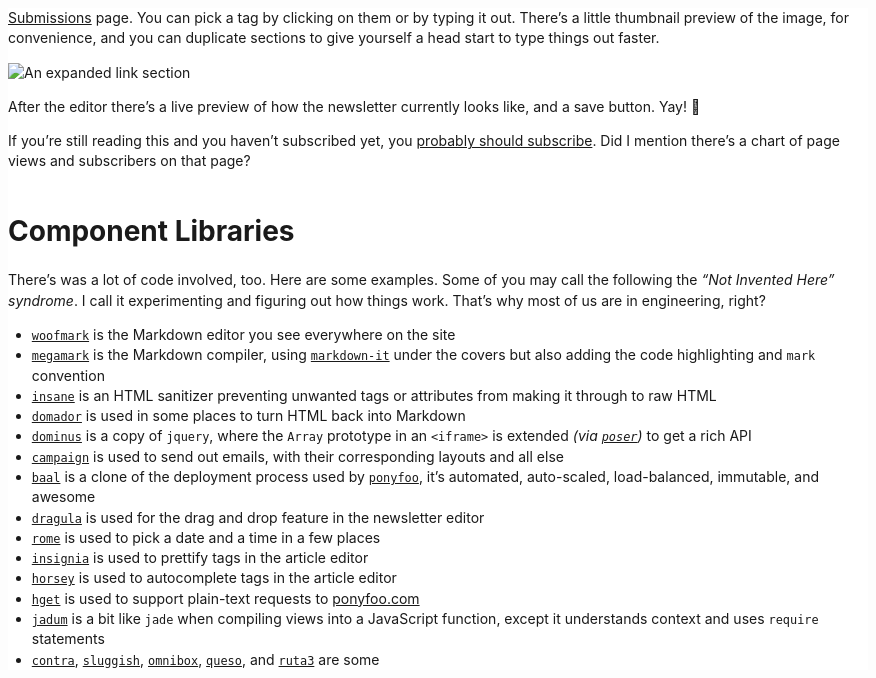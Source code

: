 <a href="https://ponyfoo.com/weekly/submissions" aria-label="Pony Foo Weekly Submissions">Submissions</a> page. You can pick a tag by clicking on them or by typing it out. There&#x2019;s a little thumbnail preview of the image, for convenience, and you can duplicate sections to give yourself a head start to type things out faster.</p> <p><img alt="An expanded link section" class="" src="https://i.imgur.com/F3VE7HY.png"></p> <p>After the editor there&#x2019;s a live preview of how the newsletter currently looks like, and a save button. Yay! &#x1F48C;</p> <p>If you&#x2019;re still reading this and you haven&#x2019;t subscribed yet, you <a href="https://ponyfoo.com/subscribe" aria-label="Subscribe to Pony Foo!">probably should subscribe</a>. Did I mention there&#x2019;s a chart of page views and subscribers on that page?</p> <h1 id="component-libraries">Component Libraries</h1> <p>There&#x2019;s was a lot of code involved, too. Here are some examples. Some of you may call the following the <em>&#x201C;Not Invented Here&#x201D; syndrome</em>. I call it experimenting and figuring out how things work. That&#x2019;s why most of us are in engineering, right?</p> <ul> <li><a href="https://github.com/bevacqua/woofmark" target="_blank" aria-label="bevacqua/woofmark on GitHub"><code class="md-code md-code-inline">woofmark</code></a> is the Markdown editor you see everywhere on the site</li> <li><a href="https://github.com/bevacqua/megamark" target="_blank" aria-label="bevacqua/megamark on GitHub"><code class="md-code md-code-inline">megamark</code></a> is the Markdown compiler, using <a href="https://github.com/markdown-it/markdown-it" target="_blank" aria-label="markdown-it/markdown-it on GitHub"><code class="md-code md-code-inline">markdown-it</code></a> under the covers but also adding the code highlighting and <code class="md-code md-code-inline">mark</code> convention</li> <li><a href="https://github.com/bevacqua/insane" target="_blank" aria-label="bevacqua/insane on GitHub"><code class="md-code md-code-inline">insane</code></a> is an HTML sanitizer preventing unwanted tags or attributes from making it through to raw HTML</li> <li><a href="https://github.com/bevacqua/domador" target="_blank" aria-label="bevacqua/domador on GitHub"><code class="md-code md-code-inline">domador</code></a> is used in some places to turn HTML back into Markdown</li> <li><a href="https://github.com/bevacqua/dominus" target="_blank" aria-label="bevacqua/dominus on GitHub"><code class="md-code md-code-inline">dominus</code></a> is a copy of <code class="md-code md-code-inline">jquery</code>, where the <code class="md-code md-code-inline">Array</code> prototype in an <code class="md-code md-code-inline">&lt;iframe&gt;</code> is extended <em>(via <a href="https://github.com/bevacqua/poser" target="_blank" aria-label="bevacqua/poser on GitHub"><code class="md-code md-code-inline">poser</code></a>)</em> to get a rich API</li> <li><a href="https://github.com/bevacqua/campaign" target="_blank" aria-label="bevacqua/campaign on GitHub"><code class="md-code md-code-inline">campaign</code></a> is used to send out emails, with their corresponding layouts and all else</li> <li><a href="https://github.com/bevacqua/baal" target="_blank" aria-label="bevacqua/baal on GitHub"><code class="md-code md-code-inline">baal</code></a> is a clone of the deployment process used by <a href="https://github.com/ponyfoo/ponyfoo" target="_blank" aria-label="ponyfoo/ponyfoo on GitHub"><code class="md-code md-code-inline">ponyfoo</code></a>, it&#x2019;s automated, auto-scaled, load-balanced, immutable, and awesome</li> <li><a href="https://github.com/bevacqua/dragula" target="_blank" aria-label="bevacqua/dragula on GitHub"><code class="md-code md-code-inline">dragula</code></a> is used for the drag and drop feature in the newsletter editor</li> <li><a href="https://github.com/bevacqua/rome" target="_blank" aria-label="bevacqua/rome on GitHub"><code class="md-code md-code-inline">rome</code></a> is used to pick a date and a time in a few places</li> <li><a href="https://github.com/bevacqua/insignia" target="_blank" aria-label="bevacqua/insignia on GitHub"><code class="md-code md-code-inline">insignia</code></a> is used to prettify tags in the article editor</li> <li><a href="https://github.com/bevacqua/horsey" target="_blank" aria-label="bevacqua/horsey on GitHub"><code class="md-code md-code-inline">horsey</code></a> is used to autocomplete tags in the article editor</li> <li><a href="https://github.com/bevacqua/hget" target="_blank" aria-label="bevacqua/hget on GitHub"><code class="md-code md-code-inline">hget</code></a> is used to support plain-text requests to <a href="http://ponyfoo.com/" target="_blank">ponyfoo.com</a></li> <li><a href="https://github.com/bevacqua/jadum" target="_blank" aria-label="bevacqua/jadum on GitHub"><code class="md-code md-code-inline">jadum</code></a> is a bit like <code class="md-code md-code-inline">jade</code> when compiling views into a JavaScript function, except it understands context and uses <code class="md-code md-code-inline">require</code> statements</li> <li><a href="https://github.com/bevacqua/contra" target="_blank" aria-label="bevacqua/contra on GitHub"><code class="md-code md-code-inline">contra</code></a>, <a href="https://github.com/bevacqua/sluggish" target="_blank" aria-label="bevacqua/sluggish on GitHub"><code class="md-code md-code-inline">sluggish</code></a>, <a href="https://github.com/bevacqua/omnibox" target="_blank" aria-label="bevacqua/omnibox on GitHub"><code class="md-code md-code-inline">omnibox</code></a>, <a href="https://github.com/bevacqua/queso" target="_blank" aria-label="bevacqua/queso on GitHub"><code class="md-code md-code-inline">queso</code></a>, and <a href="https://github.com/bevacqua/ruta3" target="_blank" aria-label="bevacqua/ruta3 on GitHub"><code class="md-code md-code-inline">ruta3</code></a> are some